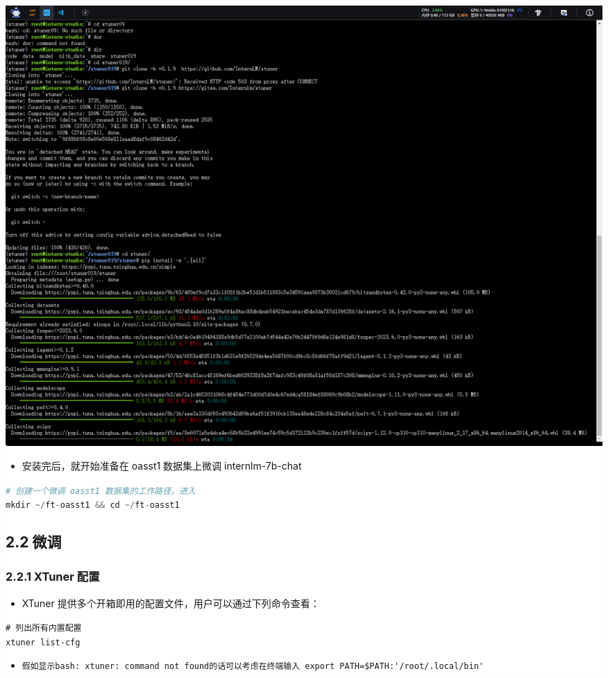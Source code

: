 ![image text](https://raw.githubusercontent.com/burningmysoul2077/Notes/main/ScreenShots/Datawhale%E7%BB%84%E9%98%9F%E5%AD%A6%E4%B9%A0/Pasted%20image%2020240122205627.png)

-  安装完后，就开始准备在 oasst1 数据集上微调 internlm-7b-chat

```python
# 创建一个微调 oasst1 数据集的工作路径，进入
mkdir ~/ft-oasst1 && cd ~/ft-oasst1
```

## 2.2 微调

### 2.2.1 XTuner 配置

- XTuner 提供多个开箱即用的配置文件，用户可以通过下列命令查看：

```shell
# 列出所有内置配置
xtuner list-cfg
```

-  `假如显示bash: xtuner: command not found的话可以考虑在终端输入 export PATH=$PATH:'/root/.local/bin'`

